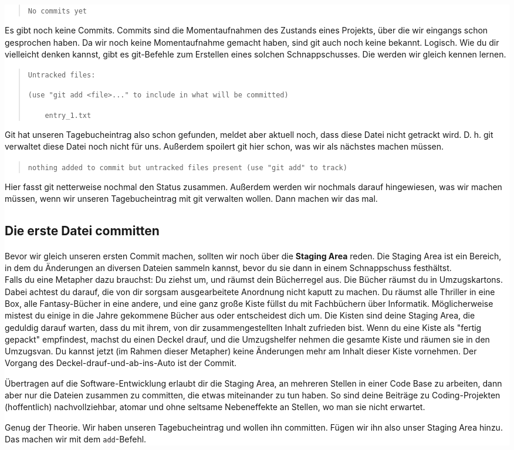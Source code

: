 > `No commits yet`

Es gibt noch keine Commits. Commits sind die Momentaufnahmen des Zustands eines
Projekts, über die wir eingangs schon gesprochen haben. Da wir noch keine
Momentaufnahme gemacht haben, sind git auch noch keine bekannt. Logisch. Wie du
dir vielleicht denken kannst, gibt es git-Befehle zum Erstellen eines solchen
Schnappschusses. Die werden wir gleich kennen lernen.

> `Untracked files:`
>
> `(use "git add <file>..." to include in what will be committed)`
>
> `    entry_1.txt`

Git hat unseren Tagebucheintrag also schon gefunden, meldet aber aktuell noch,
dass diese Datei nicht getrackt wird. D. h. git verwaltet diese Datei noch
nicht für uns. Außerdem spoilert git hier schon, was wir als nächstes machen
müssen.

> `nothing added to commit but untracked files present (use "git add" to track)`

Hier fasst git netterweise nochmal den Status zusammen. Außerdem werden wir
nochmals darauf hingewiesen, was wir machen müssen, wenn wir unseren
Tagebucheintrag mit git verwalten wollen. Dann machen wir das mal.

## Die erste Datei committen

Bevor wir gleich unseren ersten Commit machen, sollten wir noch über die
**Staging Area** reden. Die Staging Area ist ein Bereich, in dem du Änderungen
an diversen Dateien sammeln kannst, bevor du sie dann in einem Schnappschuss
festhältst.  
Falls du eine Metapher dazu brauchst: Du ziehst um, und räumst dein
Bücherregel aus. Die Bücher räumst du in Umzugskartons. Dabei achtest du darauf,
die von dir sorgsam ausgearbeitete Anordnung nicht kaputt zu machen. Du räumst
alle Thriller in eine Box, alle Fantasy-Bücher in eine andere, und eine ganz
große Kiste füllst du mit Fachbüchern über Informatik. Möglicherweise mistest du
einige in die Jahre gekommene Bücher aus oder entscheidest dich um. Die Kisten
sind deine Staging Area, die geduldig darauf warten, dass du mit ihrem, von dir
zusammengestellten Inhalt zufrieden bist. Wenn du eine Kiste als "fertig
gepackt" empfindest, machst du einen Deckel drauf, und die Umzugshelfer nehmen
die gesamte Kiste und räumen sie in den Umzugsvan. Du kannst jetzt (im Rahmen
dieser Metapher) keine Änderungen mehr am Inhalt dieser Kiste vornehmen. Der
Vorgang des Deckel-drauf-und-ab-ins-Auto ist der Commit.

Übertragen auf die Software-Entwicklung erlaubt dir die Staging Area, an
mehreren Stellen in einer Code Base zu arbeiten, dann aber nur die Dateien
zusammen zu committen, die etwas miteinander zu tun haben. So sind deine Beiträge
zu Coding-Projekten (hoffentlich) nachvollziehbar, atomar und ohne seltsame
Nebeneffekte an Stellen, wo man sie nicht erwartet.

Genug der Theorie. Wir haben unseren Tagebucheintrag und wollen ihn committen.
Fügen wir ihn also unser Staging Area hinzu. Das machen wir mit dem
`add`-Befehl.
